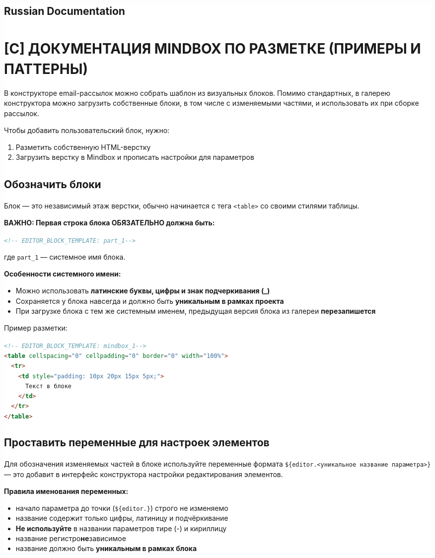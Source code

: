 
## Russian Documentation

# [C] ДОКУМЕНТАЦИЯ MINDBOX ПО РАЗМЕТКЕ (ПРИМЕРЫ И ПАТТЕРНЫ)

В конструкторе email-рассылок можно собрать шаблон из визуальных блоков. Помимо стандартных, в галерею конструктора можно загрузить собственные блоки, в том числе с изменяемыми частями, и использовать их при сборке рассылок.

Чтобы добавить пользовательский блок, нужно:
1. Разметить собственную HTML-верстку
2. Загрузить верстку в Mindbox и прописать настройки для параметров

## Обозначить блоки

Блок — это независимый этаж верстки, обычно начинается с тега `<table>` со своими стилями таблицы.

**ВАЖНО: Первая строка блока ОБЯЗАТЕЛЬНО должна быть:**
```html
<!-- EDITOR_BLOCK_TEMPLATE: part_1-->
```

где `part_1` — системное имя блока.

**Особенности системного имени:**
* Можно использовать **латинские буквы, цифры и знак подчеркивания (_)**
* Сохраняется у блока навсегда и должно быть **уникальным в рамках проекта**
* При загрузке блока с тем же системным именем, предыдущая версия блока из галереи **перезапишется**

Пример разметки:
```html
<!-- EDITOR_BLOCK_TEMPLATE: mindbox_1-->
<table cellspacing="0" cellpadding="0" border="0" width="100%">
  <tr>
    <td style="padding: 10px 20px 15px 5px;">
      Текст в блоке
    </td>
  </tr>
</table>
```

## Проставить переменные для настроек элементов

Для обозначения изменяемых частей в блоке используйте переменные формата `${editor.<уникальное название параметра>}` — это добавит в интерфейс конструктора настройки редактирования элементов.

**Правила именования переменных:**
* начало параметра до точки (`${editor.}`) строго не изменяемо
* название содержит только цифры, латиницу и подчёркивание
* **Не используйте** в названии параметров тире (-) и кириллицу
* название регистро**не**зависимое
* название должно быть **уникальным в рамках блока**
